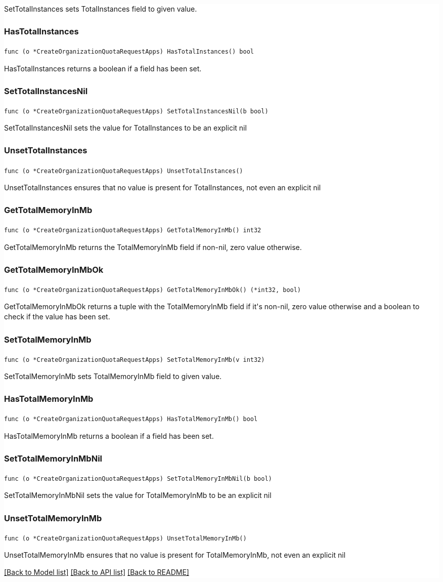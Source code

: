SetTotalInstances sets TotalInstances field to given value.

### HasTotalInstances

`func (o *CreateOrganizationQuotaRequestApps) HasTotalInstances() bool`

HasTotalInstances returns a boolean if a field has been set.

### SetTotalInstancesNil

`func (o *CreateOrganizationQuotaRequestApps) SetTotalInstancesNil(b bool)`

 SetTotalInstancesNil sets the value for TotalInstances to be an explicit nil

### UnsetTotalInstances
`func (o *CreateOrganizationQuotaRequestApps) UnsetTotalInstances()`

UnsetTotalInstances ensures that no value is present for TotalInstances, not even an explicit nil
### GetTotalMemoryInMb

`func (o *CreateOrganizationQuotaRequestApps) GetTotalMemoryInMb() int32`

GetTotalMemoryInMb returns the TotalMemoryInMb field if non-nil, zero value otherwise.

### GetTotalMemoryInMbOk

`func (o *CreateOrganizationQuotaRequestApps) GetTotalMemoryInMbOk() (*int32, bool)`

GetTotalMemoryInMbOk returns a tuple with the TotalMemoryInMb field if it's non-nil, zero value otherwise
and a boolean to check if the value has been set.

### SetTotalMemoryInMb

`func (o *CreateOrganizationQuotaRequestApps) SetTotalMemoryInMb(v int32)`

SetTotalMemoryInMb sets TotalMemoryInMb field to given value.

### HasTotalMemoryInMb

`func (o *CreateOrganizationQuotaRequestApps) HasTotalMemoryInMb() bool`

HasTotalMemoryInMb returns a boolean if a field has been set.

### SetTotalMemoryInMbNil

`func (o *CreateOrganizationQuotaRequestApps) SetTotalMemoryInMbNil(b bool)`

 SetTotalMemoryInMbNil sets the value for TotalMemoryInMb to be an explicit nil

### UnsetTotalMemoryInMb
`func (o *CreateOrganizationQuotaRequestApps) UnsetTotalMemoryInMb()`

UnsetTotalMemoryInMb ensures that no value is present for TotalMemoryInMb, not even an explicit nil

[[Back to Model list]](../README.md#documentation-for-models) [[Back to API list]](../README.md#documentation-for-api-endpoints) [[Back to README]](../README.md)


